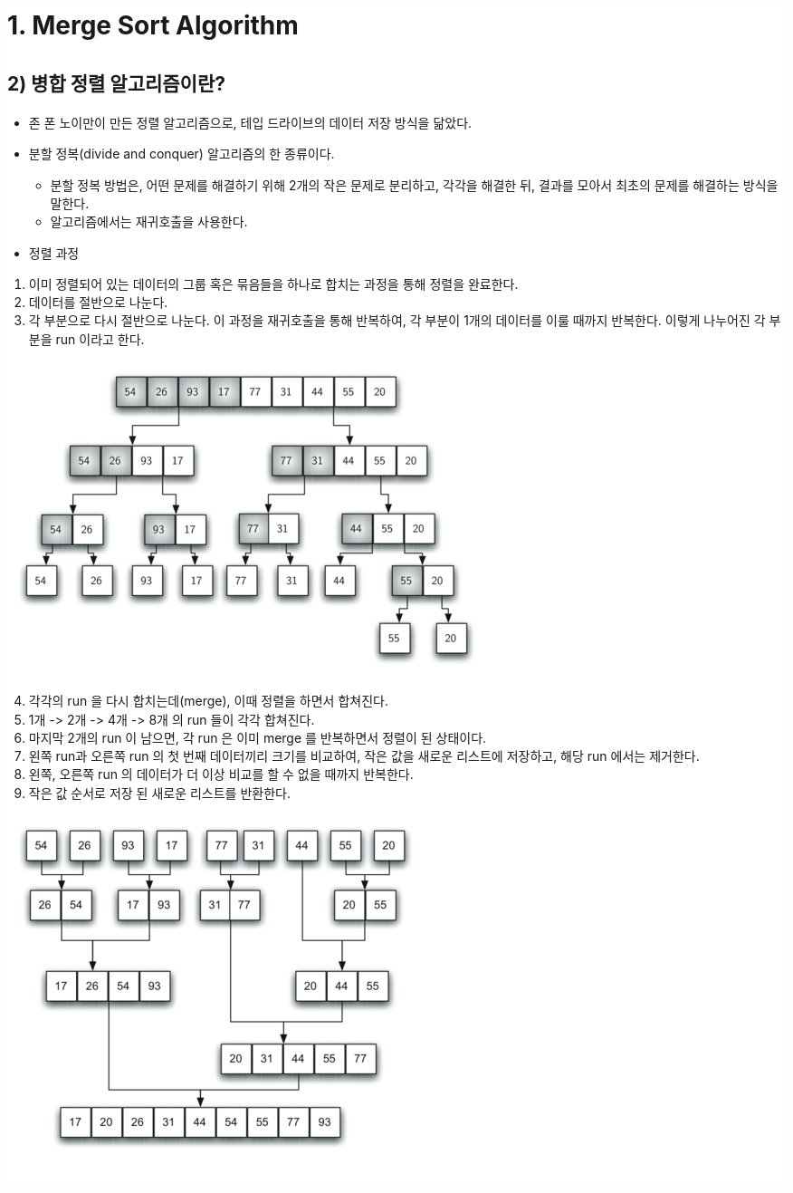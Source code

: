 # 1. Merge Sort Algorithm

## 2) 병합 정렬 알고리즘이란?
- 존 폰 노이만이 만든 정렬 알고리즘으로, 테입 드라이브의 데이터 저장 방식을 닮았다.
- 분할 정복(divide and conquer) 알고리즘의 한 종류이다.
    - 분할 정복 방법은, 어떤 문제를 해결하기 위해 2개의 작은 문제로 분리하고, 각각을 해결한 뒤, 결과를 모아서 최초의 문제를 해결하는 방식을 말한다.
    - 알고리즘에서는 재귀호출을 사용한다.
    
- 정렬 과정 
1) 이미 정렬되어 있는 데이터의 그룹 혹은 묶음들을 하나로 합치는 과정을 통해 정렬을 완료한다.
2) 데이터를 절반으로 나눈다.
3) 각 부분으로 다시 절반으로 나눈다. 이 과정을 재귀호출을 통해 반복하여, 각 부분이 1개의 데이터를 이룰 때까지 반복한다. 이렇게 나누어진 각 부분을 run 이라고 한다.

![mergesortA](./images/mergesortA.png)    


4) 각각의 run 을 다시 합치는데(merge), 이때 정렬을 하면서 합쳐진다. 
5) 1개 -> 2개 -> 4개 -> 8개 의 run 들이 각각 합쳐진다.
6) 마지막 2개의 run 이 남으면, 각 run 은 이미 merge 를 반복하면서 정렬이 된 상태이다. 
7) 왼쪽 run과 오른쪽 run 의 첫 번째 데이터끼리 크기를 비교하여, 작은 값을 새로운 리스트에 저장하고, 해당 run 에서는 제거한다.
8) 왼쪽, 오른쪽 run 의 데이터가 더 이상 비교를 할 수 없을 때까지 반복한다.
9) 작은 값 순서로 저장 된 새로운 리스트를 반환한다.

![mergesortB](./images/mergesortB.png) 
    